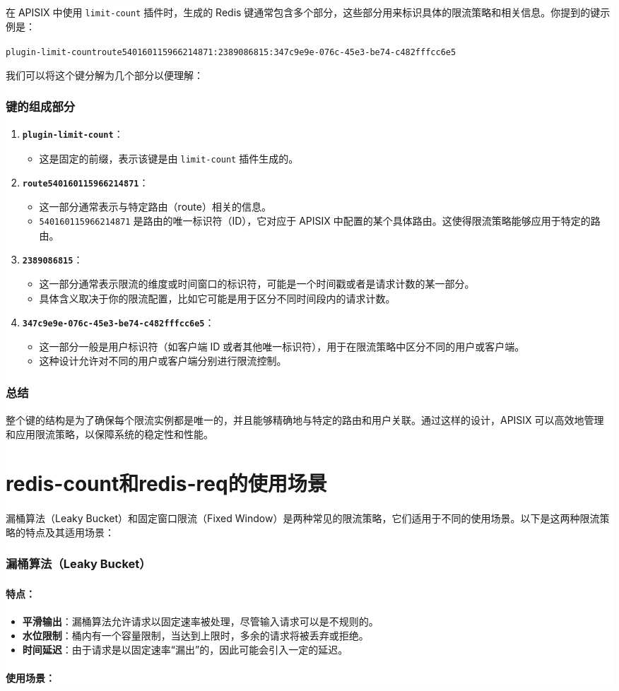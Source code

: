 
在 APISIX 中使用 `limit-count` 插件时，生成的 Redis 键通常包含多个部分，这些部分用来标识具体的限流策略和相关信息。你提到的键示例是：



```
plugin-limit-countroute540160115966214871:2389086815:347c9e9e-076c-45e3-be74-c482fffcc6e5

```

我们可以将这个键分解为几个部分以便理解：


### 键的组成部分


1. **`plugin-limit-count`**：


	* 这是固定的前缀，表示该键是由 `limit-count` 插件生成的。
2. **`route540160115966214871`**：


	* 这一部分通常表示与特定路由（route）相关的信息。
	* `540160115966214871` 是路由的唯一标识符（ID），它对应于 APISIX 中配置的某个具体路由。这使得限流策略能够应用于特定的路由。
3. **`2389086815`**：


	* 这一部分通常表示限流的维度或时间窗口的标识符，可能是一个时间戳或者是请求计数的某一部分。
	* 具体含义取决于你的限流配置，比如它可能是用于区分不同时间段内的请求计数。
4. **`347c9e9e-076c-45e3-be74-c482fffcc6e5`**：


	* 这一部分一般是用户标识符（如客户端 ID 或者其他唯一标识符），用于在限流策略中区分不同的用户或客户端。
	* 这种设计允许对不同的用户或客户端分别进行限流控制。


### 总结


整个键的结构是为了确保每个限流实例都是唯一的，并且能够精确地与特定的路由和用户关联。通过这样的设计，APISIX 可以高效地管理和应用限流策略，以保障系统的稳定性和性能。


# redis\-count和redis\-req的使用场景


漏桶算法（Leaky Bucket）和固定窗口限流（Fixed Window）是两种常见的限流策略，它们适用于不同的使用场景。以下是这两种限流策略的特点及其适用场景：


### 漏桶算法（Leaky Bucket）


#### 特点：


* **平滑输出**：漏桶算法允许请求以固定速率被处理，尽管输入请求可以是不规则的。
* **水位限制**：桶内有一个容量限制，当达到上限时，多余的请求将被丢弃或拒绝。
* **时间延迟**：由于请求是以固定速率“漏出”的，因此可能会引入一定的延迟。


#### 使用场景：

